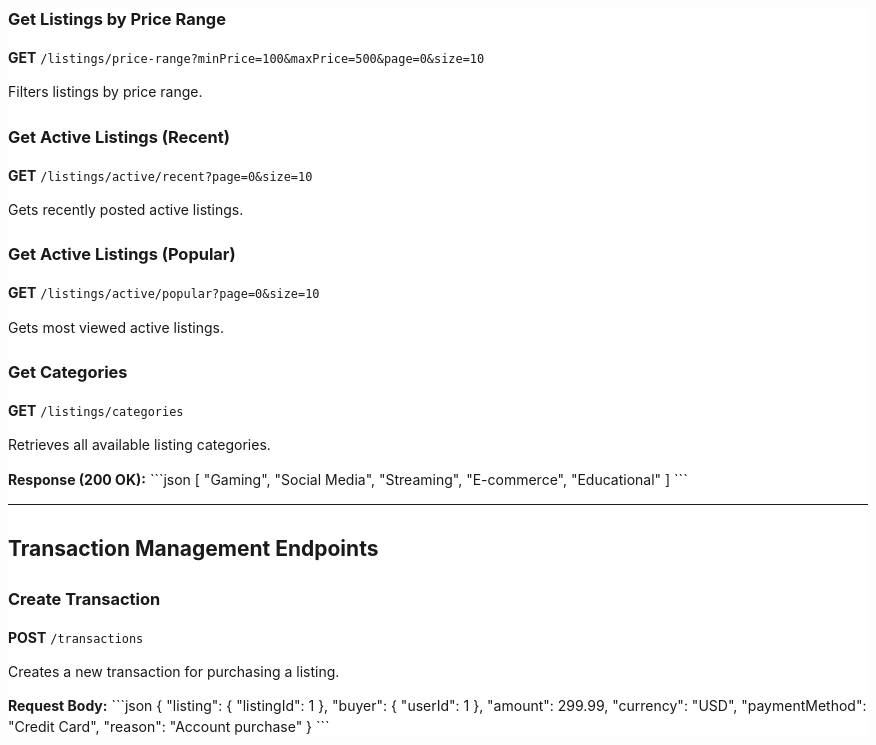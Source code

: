 ### Get Listings by Price Range
**GET** `/listings/price-range?minPrice=100&maxPrice=500&page=0&size=10`

Filters listings by price range.

### Get Active Listings (Recent)
**GET** `/listings/active/recent?page=0&size=10`

Gets recently posted active listings.

### Get Active Listings (Popular)
**GET** `/listings/active/popular?page=0&size=10`

Gets most viewed active listings.

### Get Categories
**GET** `/listings/categories`

Retrieves all available listing categories.

**Response (200 OK):**
\`\`\`json
[
  "Gaming",
  "Social Media",
  "Streaming",
  "E-commerce",
  "Educational"
]
\`\`\`

---

## Transaction Management Endpoints

### Create Transaction
**POST** `/transactions`

Creates a new transaction for purchasing a listing.

**Request Body:**
\`\`\`json
{
  "listing": {
    "listingId": 1
  },
  "buyer": {
    "userId": 1
  },
  "amount": 299.99,
  "currency": "USD",
  "paymentMethod": "Credit Card",
  "reason": "Account purchase"
}
\`\`\`
